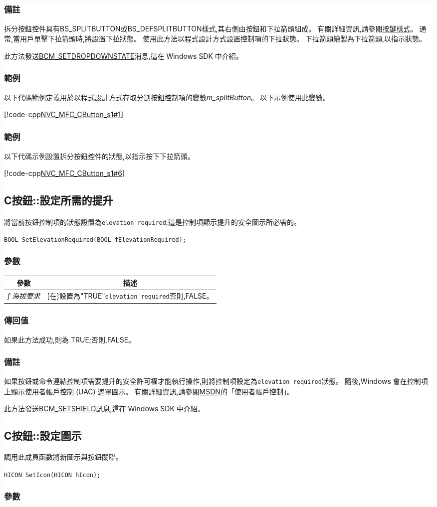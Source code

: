 ### <a name="remarks"></a>備註

拆分按鈕控件具有BS_SPLITBUTTON或BS_DEFSPLITBUTTON樣式,其右側由按鈕和下拉箭頭組成。 有關詳細資訊,請參閱[按鍵樣式](/windows/win32/Controls/button-styles)。 通常,當用戶單擊下拉箭頭時,將設置下拉狀態。 使用此方法以程式設計方式設置控制項的下拉狀態。 下拉箭頭繪製為下拉箭頭,以指示狀態。

此方法發送[BCM_SETDROPDOWNSTATE](/windows/win32/Controls/bcm-setdropdownstate)消息,這在 Windows SDK 中介紹。

### <a name="example"></a>範例

以下代碼範例定義用於以程式設計方式存取分割按鈕控制項的變數*m_splitButton*。 以下示例使用此變數。

[!code-cpp[NVC_MFC_CButton_s1#1](../../mfc/reference/codesnippet/cpp/cbutton-class_10.h)]

### <a name="example"></a>範例

以下代碼示例設置拆分按鈕控件的狀態,以指示按下下拉箭頭。

[!code-cpp[NVC_MFC_CButton_s1#6](../../mfc/reference/codesnippet/cpp/cbutton-class_11.cpp)]

## <a name="cbuttonsetelevationrequired"></a><a name="setelevationrequired"></a>C按鈕::設定所需的提升

將當前按鈕控制項的狀態設置為`elevation required`,這是控制項顯示提升的安全圖示所必需的。

```
BOOL SetElevationRequired(BOOL fElevationRequired);
```

### <a name="parameters"></a>參數

|參數|描述|
|---------------|-----------------|
|*f 海拔要求*|[在]設置為"TRUE"`elevation required`否則,FALSE。|

### <a name="return-value"></a>傳回值

如果此方法成功,則為 TRUE;否則,FALSE。

### <a name="remarks"></a>備註

如果按鈕或命令連結控制項需要提升的安全許可權才能執行操作,則將控制項設定為`elevation required`狀態。 隨後,Windows 會在控制項上顯示使用者帳戶控制 (UAC) 遮罩圖示。 有關詳細資訊,請參閱[MSDN](https://go.microsoft.com/fwlink/p/?linkid=18507)的「使用者帳戶控制」。

此方法發送[BCM_SETSHIELD](/windows/win32/Controls/bcm-setshield)訊息,這在 Windows SDK 中介紹。

## <a name="cbuttonseticon"></a><a name="seticon"></a>C按鈕::設定圖示

調用此成員函數將新圖示與按鈕關聯。

```
HICON SetIcon(HICON hIcon);
```

### <a name="parameters"></a>參數
